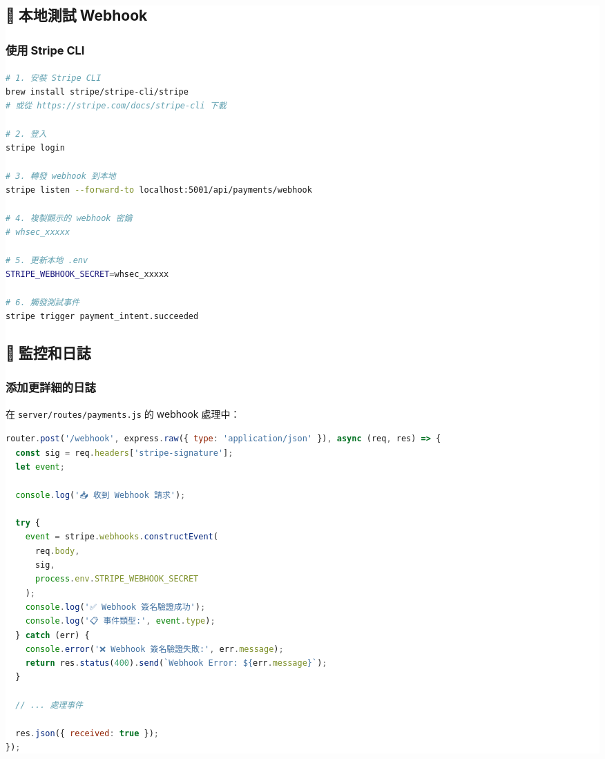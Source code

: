 ## 🧪 本地測試 Webhook

### 使用 Stripe CLI

```bash
# 1. 安裝 Stripe CLI
brew install stripe/stripe-cli/stripe
# 或從 https://stripe.com/docs/stripe-cli 下載

# 2. 登入
stripe login

# 3. 轉發 webhook 到本地
stripe listen --forward-to localhost:5001/api/payments/webhook

# 4. 複製顯示的 webhook 密鑰
# whsec_xxxxx

# 5. 更新本地 .env
STRIPE_WEBHOOK_SECRET=whsec_xxxxx

# 6. 觸發測試事件
stripe trigger payment_intent.succeeded
```

## 📝 監控和日誌

### 添加更詳細的日誌

在 `server/routes/payments.js` 的 webhook 處理中：

```javascript
router.post('/webhook', express.raw({ type: 'application/json' }), async (req, res) => {
  const sig = req.headers['stripe-signature'];
  let event;

  console.log('📥 收到 Webhook 請求');
  
  try {
    event = stripe.webhooks.constructEvent(
      req.body, 
      sig, 
      process.env.STRIPE_WEBHOOK_SECRET
    );
    console.log('✅ Webhook 簽名驗證成功');
    console.log('📋 事件類型:', event.type);
  } catch (err) {
    console.error('❌ Webhook 簽名驗證失敗:', err.message);
    return res.status(400).send(`Webhook Error: ${err.message}`);
  }

  // ... 處理事件
  
  res.json({ received: true });
});
```

